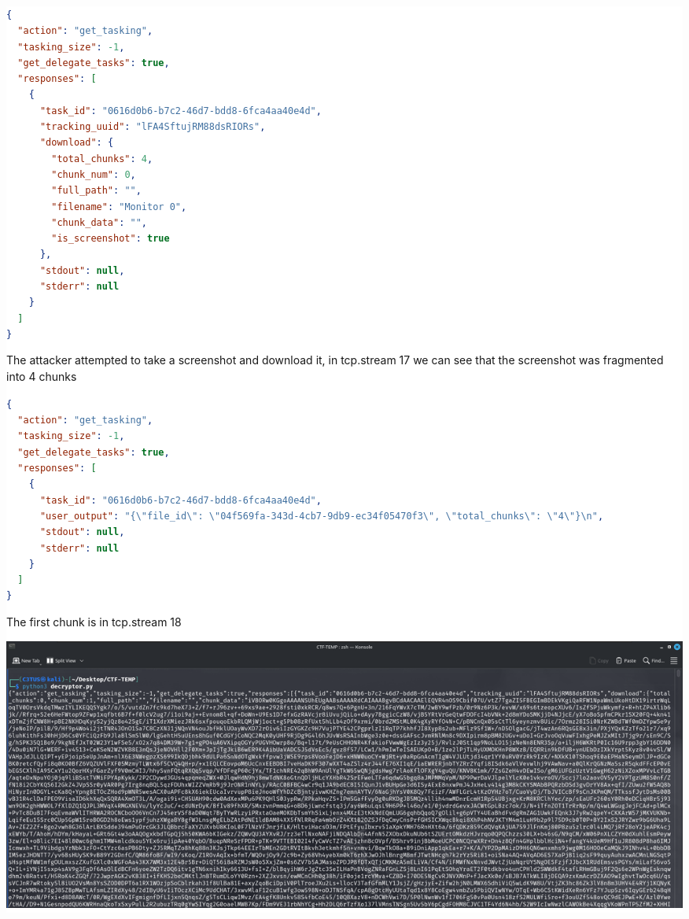 ```json
{
  "action": "get_tasking",
  "tasking_size": -1,
  "get_delegate_tasks": true,
  "responses": [
    {
      "task_id": "0616d0b6-b7c2-46d7-bdd8-6fca4aa40e4d",
      "tracking_uuid": "lFA4SftujRM88dsRIORs",
      "download": {
        "total_chunks": 4,
        "chunk_num": 0,
        "full_path": "",
        "filename": "Monitor 0",
        "chunk_data": "",
        "is_screenshot": true
      },
      "stdout": null,
      "stderr": null
    }
  ]
}
```
The attacker attempted to take a screenshot and download it, in tcp.stream 17 we can see that the screenshot was fragmented into 4 chunks

```json
{
  "action": "get_tasking",
  "tasking_size": -1,
  "get_delegate_tasks": true,
  "responses": [
    {
      "task_id": "0616d0b6-b7c2-46d7-bdd8-6fca4aa40e4d",
      "user_output": "{\"file_id\": \"04f569fa-343d-4cb7-9db9-ec34f05470f3\", \"total_chunks\": \"4\"}\n",
      "stdout": null,
      "stderr": null
    }
  ]
}
```
The first chunk is in tcp.stream 18  

![Screenshot](/images/CyberWarriorsCTF2025/6.png)
